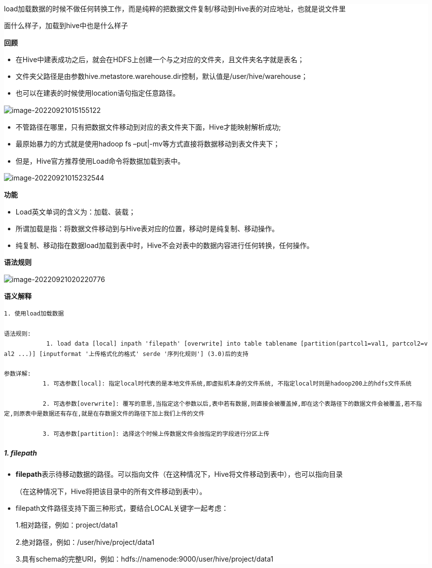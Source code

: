 load加载数据的时候不做任何转换工作，而是纯粹的把数据文件复制/移动到Hive表的对应地址，也就是说文件里

面什么样子，加载到hive中也是什么样子

**回顾**

- 在Hive中建表成功之后，就会在HDFS上创建一个与之对应的文件夹，且文件夹名字就是表名；

- 文件夹父路径是由参数hive.metastore.warehouse.dir控制，默认值是/user/hive/warehouse；

- 也可以在建表的时候使用location语句指定任意路径。

![image-20220921015155122](E:\黑马培训\Hadoop生态圈\assets\image-20220921015155122.png)

- 不管路径在哪里，只有把数据文件移动到对应的表文件夹下面，Hive才能映射解析成功;

- 最原始暴力的方式就是使用hadoop fs –put|-mv等方式直接将数据移动到表文件夹下；

- 但是，Hive官方推荐使用Load命令将数据加载到表中。

![image-20220921015232544](E:\黑马培训\Hadoop生态圈\assets\image-20220921015232544.png)

**功能**

- Load英文单词的含义为：加载、装载；

- 所谓加载是指：将数据文件移动到与Hive表对应的位置，移动时是纯复制、移动操作。

- 纯复制、移动指在数据load加载到表中时，Hive不会对表中的数据内容进行任何转换，任何操作。

**语法规则**

![image-20220921020220776](E:\黑马培训\Hadoop生态圈\assets\image-20220921020220776.png)

**语义解释**

```shell
1. 使用load加载数据

语法规则:
            1. load data [local] inpath 'filepath' [overwrite] into table tablename [partition(partcol1=val1, partcol2=val2 ...)] [inputformat '上传格式化的格式' serde '序列化规则'] (3.0)后的支持

参数详解: 
           1. 可选参数[local]: 指定local时代表的是本地文件系统,即虚拟机本身的文件系统, 不指定local时则是hadoop200上的hdfs文件系统
  
           2. 可选参数[overwrite]: 覆写的意思,当指定这个参数以后,表中若有数据,则直接会被覆盖掉,即在这个表路径下的数据文件会被覆盖,若不指定,则原表中是数据还有存在,就是在存数据文件的路径下加上我们上传的文件

           3. 可选参数[partition]: 选择这个时候上传数据文件会按指定的字段进行分区上传

```

##### 1. filepath

- **filepath**表示待移动数据的路径。可以指向文件（在这种情况下，Hive将文件移动到表中），也可以指向目录

  （在这种情况下，Hive将把该目录中的所有文件移动到表中）。

- filepath文件路径支持下面三种形式，要结合LOCAL关键字一起考虑：

  1.相对路径，例如：project/data1 

  2.绝对路径，例如：/user/hive/project/data1

  3.具有schema的完整URI，例如：hdfs://namenode:9000/user/hive/project/data1

